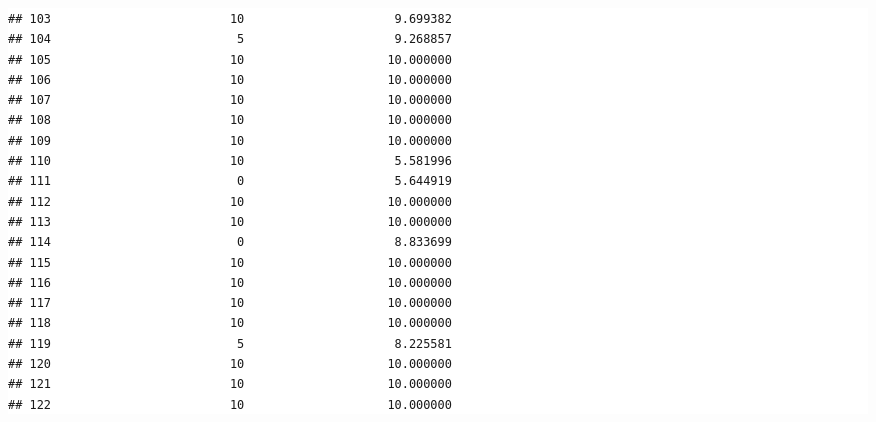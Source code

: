     ## 103                         10                     9.699382
    ## 104                          5                     9.268857
    ## 105                         10                    10.000000
    ## 106                         10                    10.000000
    ## 107                         10                    10.000000
    ## 108                         10                    10.000000
    ## 109                         10                    10.000000
    ## 110                         10                     5.581996
    ## 111                          0                     5.644919
    ## 112                         10                    10.000000
    ## 113                         10                    10.000000
    ## 114                          0                     8.833699
    ## 115                         10                    10.000000
    ## 116                         10                    10.000000
    ## 117                         10                    10.000000
    ## 118                         10                    10.000000
    ## 119                          5                     8.225581
    ## 120                         10                    10.000000
    ## 121                         10                    10.000000
    ## 122                         10                    10.000000